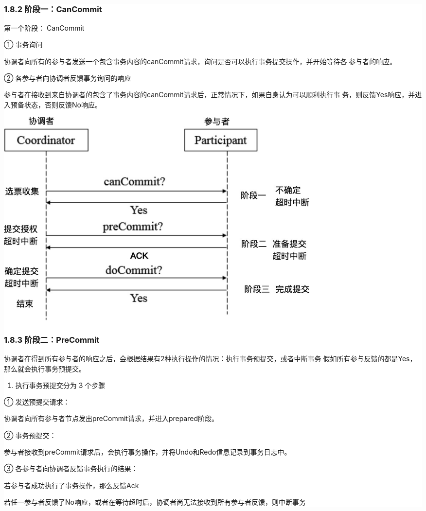 
### 1.8.2 阶段一：CanCommit

第一个阶段： CanCommit

① 事务询问

协调者向所有的参与者发送一个包含事务内容的canCommit请求，询问是否可以执行事务提交操作，并开始等待各   参与者的响应。

② 各参与者向协调者反馈事务询问的响应

参与者在接收到来自协调者的包含了事务内容的canCommit请求后，正常情况下，如果自身认为可以顺利执行事  务，则反馈Yes响应，并进入预备状态，否则反馈No响应。


![img](Design.assets/wps62-1610369733267.png)

 

### 1.8.3 阶段二：PreCommit

协调者在得到所有参与者的响应之后，会根据结果有2种执行操作的情况：执行事务预提交，或者中断事务  假如所有参与反馈的都是Yes，那么就会执行事务预提交。

1. 执行事务预提交分为 3 个步骤

① 发送预提交请求：

协调者向所有参与者节点发出preCommit请求，并进入prepared阶段。

② 事务预提交：

参与者接收到preCommit请求后，会执行事务操作，并将Undo和Redo信息记录到事务日志中。

③ 各参与者向协调者反馈事务执行的结果：

若参与者成功执行了事务操作，那么反馈Ack


若任一参与者反馈了No响应，或者在等待超时后，协调者尚无法接收到所有参与者反馈，则中断事务
